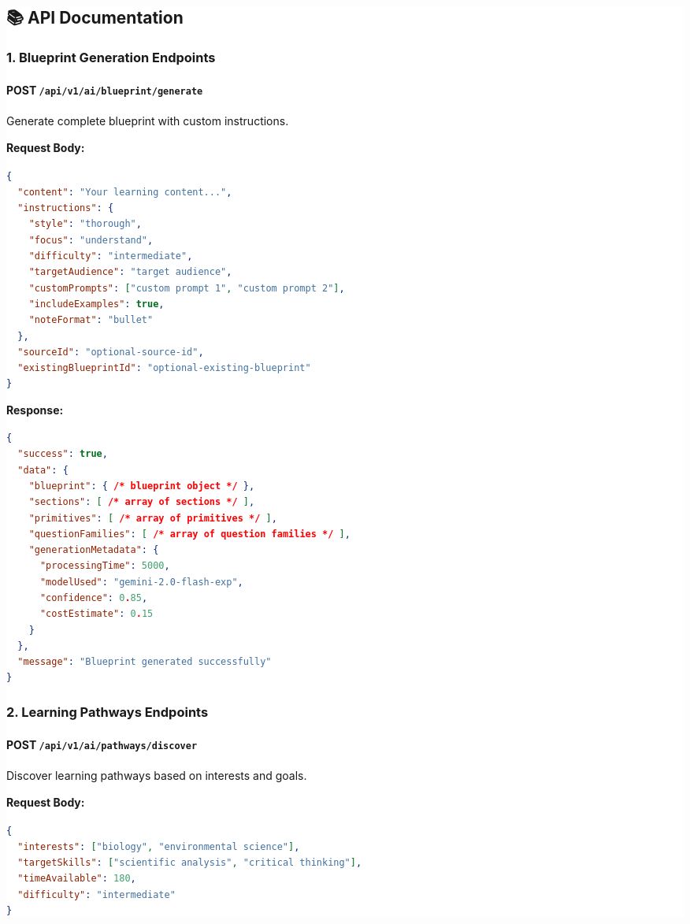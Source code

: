 
## 📚 API Documentation

### 1. Blueprint Generation Endpoints

#### POST `/api/v1/ai/blueprint/generate`
Generate complete blueprint with custom instructions.

**Request Body:**
```json
{
  "content": "Your learning content...",
  "instructions": {
    "style": "thorough",
    "focus": "understand",
    "difficulty": "intermediate",
    "targetAudience": "target audience",
    "customPrompts": ["custom prompt 1", "custom prompt 2"],
    "includeExamples": true,
    "noteFormat": "bullet"
  },
  "sourceId": "optional-source-id",
  "existingBlueprintId": "optional-existing-blueprint"
}
```

**Response:**
```json
{
  "success": true,
  "data": {
    "blueprint": { /* blueprint object */ },
    "sections": [ /* array of sections */ ],
    "primitives": [ /* array of primitives */ ],
    "questionFamilies": [ /* array of question families */ ],
    "generationMetadata": {
      "processingTime": 5000,
      "modelUsed": "gemini-2.0-flash-exp",
      "confidence": 0.85,
      "costEstimate": 0.15
    }
  },
  "message": "Blueprint generated successfully"
}
```

### 2. Learning Pathways Endpoints

#### POST `/api/v1/ai/pathways/discover`
Discover learning pathways based on interests and goals.

**Request Body:**
```json
{
  "interests": ["biology", "environmental science"],
  "targetSkills": ["scientific analysis", "critical thinking"],
  "timeAvailable": 180,
  "difficulty": "intermediate"
}
```
